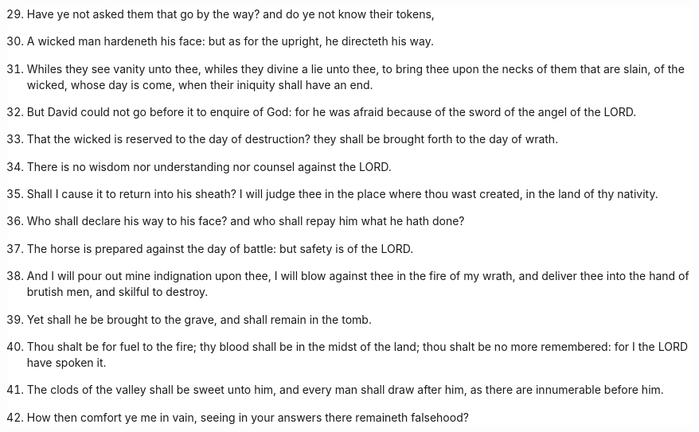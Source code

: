 29. Have ye not asked them that go
by the way? and do ye not know their tokens,

29. A wicked man hardeneth his face: but as for the upright, he
directeth his way.

29. Whiles they see
vanity unto thee, whiles they divine a lie unto thee, to bring thee
upon the necks of them that are slain, of the wicked, whose day is
come, when their iniquity shall have an end.

30. But David could not go before it to enquire of God: for he was
afraid because of the sword of the angel of the LORD.

30. That the wicked is
reserved to the day of destruction? they shall be brought forth to the
day of wrath.

30. There is no wisdom nor understanding nor counsel against the
LORD.

30. Shall I cause it to return into his sheath? I will judge thee in
the place where thou wast created, in the land of thy nativity.

31. Who shall declare his way to his face? and who shall repay him
what he hath done?

31. The horse is prepared against the day of battle: but safety is
of the LORD.

31. And I will pour out mine indignation upon thee, I will blow
against thee in the fire of my wrath, and deliver thee into the hand
of brutish men, and skilful to destroy.

32. Yet shall he be brought to the grave, and
shall remain in the tomb.

32. Thou shalt be for fuel to the fire; thy blood shall be in the
midst of the land; thou shalt be no more remembered: for I the LORD
have spoken it.

33. The clods of the valley shall be sweet unto him, and every man
shall draw after him, as there are innumerable before him.

34. How then comfort ye me in vain, seeing in your answers there
remaineth falsehood?